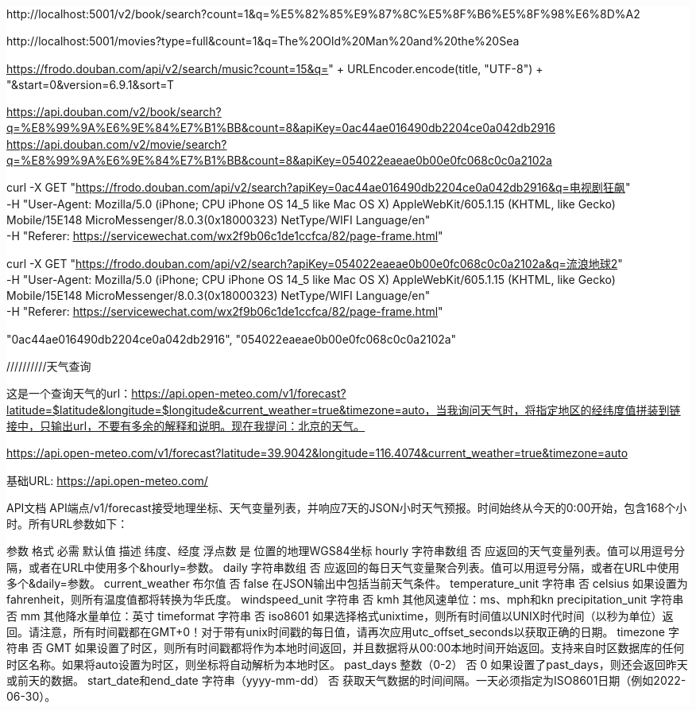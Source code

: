 

http://localhost:5001/v2/book/search?count=1&q=%E5%82%85%E9%87%8C%E5%8F%B6%E5%8F%98%E6%8D%A2

http://localhost:5001/movies?type=full&count=1&q=The%20Old%20Man%20and%20the%20Sea


https://frodo.douban.com/api/v2/search/music?count=15&q=" + URLEncoder.encode(title, "UTF-8") + "&start=0&version=6.9.1&sort=T





https://api.douban.com/v2/book/search?q=%E8%99%9A%E6%9E%84%E7%B1%BB&count=8&apiKey=0ac44ae016490db2204ce0a042db2916
https://api.douban.com/v2/movie/search?q=%E8%99%9A%E6%9E%84%E7%B1%BB&count=8&apiKey=054022eaeae0b00e0fc068c0c0a2102a




curl -X GET "https://frodo.douban.com/api/v2/search?apiKey=0ac44ae016490db2204ce0a042db2916&q=电视剧狂飙" \
-H "User-Agent: Mozilla/5.0 (iPhone; CPU iPhone OS 14_5 like Mac OS X) AppleWebKit/605.1.15 (KHTML, like Gecko) Mobile/15E148 MicroMessenger/8.0.3(0x18000323) NetType/WIFI Language/en" \
-H "Referer: https://servicewechat.com/wx2f9b06c1de1ccfca/82/page-frame.html"

curl -X GET "https://frodo.douban.com/api/v2/search?apiKey=054022eaeae0b00e0fc068c0c0a2102a&q=流浪地球2" \
-H "User-Agent: Mozilla/5.0 (iPhone; CPU iPhone OS 14_5 like Mac OS X) AppleWebKit/605.1.15 (KHTML, like Gecko) Mobile/15E148 MicroMessenger/8.0.3(0x18000323) NetType/WIFI Language/en" \
-H "Referer: https://servicewechat.com/wx2f9b06c1de1ccfca/82/page-frame.html"

"0ac44ae016490db2204ce0a042db2916",
"054022eaeae0b00e0fc068c0c0a2102a"


//////////天气查询

这是一个查询天气的url：https://api.open-meteo.com/v1/forecast?latitude=$latitude&longitude=$longitude&current_weather=true&timezone=auto，当我询问天气时，将指定地区的经纬度值拼装到链接中，只输出url，不要有多余的解释和说明。现在我提问：北京的天气。

https://api.open-meteo.com/v1/forecast?latitude=39.9042&longitude=116.4074&current_weather=true&timezone=auto

基础URL: https://api.open-meteo.com/

API文档
API端点/v1/forecast接受地理坐标、天气变量列表，并响应7天的JSON小时天气预报。时间始终从今天的0:00开始，包含168个小时。所有URL参数如下：

参数	格式	必需	默认值	描述
纬度、经度	浮点数	是		位置的地理WGS84坐标
hourly	字符串数组	否		应返回的天气变量列表。值可以用逗号分隔，或者在URL中使用多个&hourly=参数。
daily	字符串数组	否		应返回的每日天气变量聚合列表。值可以用逗号分隔，或者在URL中使用多个&daily=参数。
current_weather	布尔值	否	false	在JSON输出中包括当前天气条件。
temperature_unit	字符串	否	celsius	如果设置为fahrenheit，则所有温度值都将转换为华氏度。
windspeed_unit	字符串	否	kmh	其他风速单位：ms、mph和kn
precipitation_unit	字符串	否	mm	其他降水量单位：英寸
timeformat	字符串	否	iso8601	如果选择格式unixtime，则所有时间值以UNIX时代时间（以秒为单位）返回。请注意，所有时间戳都在GMT+0！对于带有unix时间戳的每日值，请再次应用utc_offset_seconds以获取正确的日期。
timezone	字符串	否	GMT	如果设置了时区，则所有时间戳都将作为本地时间返回，并且数据将从00:00本地时间开始返回。支持来自时区数据库的任何时区名称。如果将auto设置为时区，则坐标将自动解析为本地时区。
past_days	整数（0-2）	否	0	如果设置了past_days，则还会返回昨天或前天的数据。
start_date和end_date	字符串（yyyy-mm-dd）	否		获取天气数据的时间间隔。一天必须指定为ISO8601日期（例如2022-06-30）。
